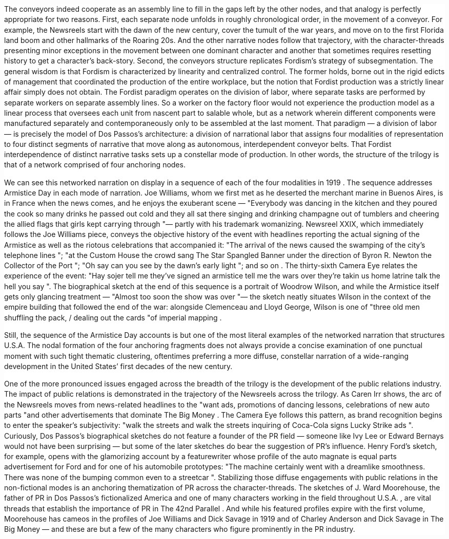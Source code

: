 The conveyors indeed cooperate as an assembly line to fill in the gaps left by the other nodes, and that analogy is perfectly appropriate for two reasons. First, each separate node unfolds in roughly chronological order, in the movement of a conveyor. For example, the Newsreels start with the dawn of the new century, cover the tumult of the war years, and move on to the first Florida land boom and other hallmarks of the Roaring 20s. And the other narrative nodes follow that trajectory, with the character-threads presenting minor exceptions in the movement between one dominant character and another that sometimes requires resetting history to get a character’s back-story. Second, the conveyors structure replicates Fordism’s strategy of subsegmentation. The general wisdom is that Fordism is characterized by linearity and centralized control. The former holds, borne out in the rigid edicts of management that coordinated the production of the entire workplace, but the notion that Fordist production was a strictly linear affair simply does not obtain. The Fordist paradigm operates on the division of labor, where separate tasks are performed by separate workers on separate assembly lines. So a worker on the factory floor would not experience the production model as a linear process that oversees each unit from nascent part to salable whole, but as a network wherein different components were manufactured separately and contemporaneously only to be assembled at the last moment. That paradigm — a division of labor — is precisely the model of Dos Passos’s architecture: a division of narrational labor that assigns four modalities of representation to four distinct segments of narrative that move along as autonomous, interdependent conveyor belts. That Fordist interdependence of distinct narrative tasks sets up a constellar mode of production. In other words, the structure of the trilogy is that of a network comprised of four anchoring nodes. 

We can see this networked narration on display in a sequence of each of the four modalities in 1919 . The sequence addresses Armistice Day in each mode of narration. Joe Williams, whom we first met as he deserted the merchant marine in Buenos Aires, is in France when the news comes, and he enjoys the exuberant scene — "Everybody was dancing in the kitchen and they poured the cook so many drinks he passed out cold and they all sat there singing and drinking champagne out of tumblers and cheering the allied flags that girls kept carrying through "— partly with his trademark womanizing. Newsreel XXIX, which immediately follows the Joe Williams piece, conveys the objective history of the event with headlines reporting the actual signing of the Armistice as well as the riotous celebrations that accompanied it: "The arrival of the news caused the swamping of the city’s telephone lines "; "at the Custom House the crowd sang The Star Spangled Banner under the direction of Byron R. Newton the Collector of the Port "; "Oh say can you see by the dawn’s early light "; and so on . The thirty-sixth Camera Eye relates the experience of the event: "Hay sojer tell me they’ve signed an armistice tell me the wars over they’re takin us home latrine talk the hell you say ". The biographical sketch at the end of this sequence is a portrait of Woodrow Wilson, and while the Armistice itself gets only glancing treatment — "Almost too soon the show was over "— the sketch neatly situates Wilson in the context of the empire building that followed the end of the war: alongside Clemenceau and Lloyd George, Wilson is one of "three old men shuffling the pack, / dealing out the cards "of imperial mapping . 

Still, the sequence of the Armistice Day accounts is but one of the most literal examples of the networked narration that structures U.S.A. The nodal formation of the four anchoring fragments does not always provide a concise examination of one punctual moment with such tight thematic clustering, oftentimes preferring a more diffuse, constellar narration of a wide-ranging development in the United States’ first decades of the new century. 

One of the more pronounced issues engaged across the breadth of the trilogy is the development of the public relations industry. The impact of public relations is demonstrated in the trajectory of the Newsreels across the trilogy. As Caren Irr shows, the arc of the Newsreels moves from news-related headlines to the "want ads, promotions of dancing lessons, celebrations of new auto parts "and other advertisements that dominate The Big Money . The Camera Eye follows this pattern, as brand recognition begins to enter the speaker’s subjectivity: "walk the streets and walk the streets inquiring of Coca-Cola signs Lucky Strike ads ". Curiously, Dos Passos’s biographical sketches do not feature a founder of the PR field — someone like Ivy Lee or Edward Bernays would not have been surprising — but some of the later sketches do bear the suggestion of PR’s influence. Henry Ford’s sketch, for example, opens with the glamorizing account by a featurewriter whose profile of the auto magnate is equal parts advertisement for Ford and for one of his automobile prototypes: "The machine certainly went with a dreamlike smoothness. There was none of the bumping common even to a streetcar ". Stabilizing those diffuse engagements with public relations in the non-fictional modes is an anchoring thematization of PR across the character-threads. The sketches of J. Ward Moorehouse, the father of PR in Dos Passos’s fictionalized America and one of many characters working in the field throughout U.S.A. , are vital threads that establish the importance of PR in The 42nd Parallel . And while his featured profiles expire with the first volume, Moorehouse has cameos in the profiles of Joe Williams and Dick Savage in 1919 and of Charley Anderson and Dick Savage in The Big Money — and these are but a few of the many characters who figure prominently in the PR industry. 